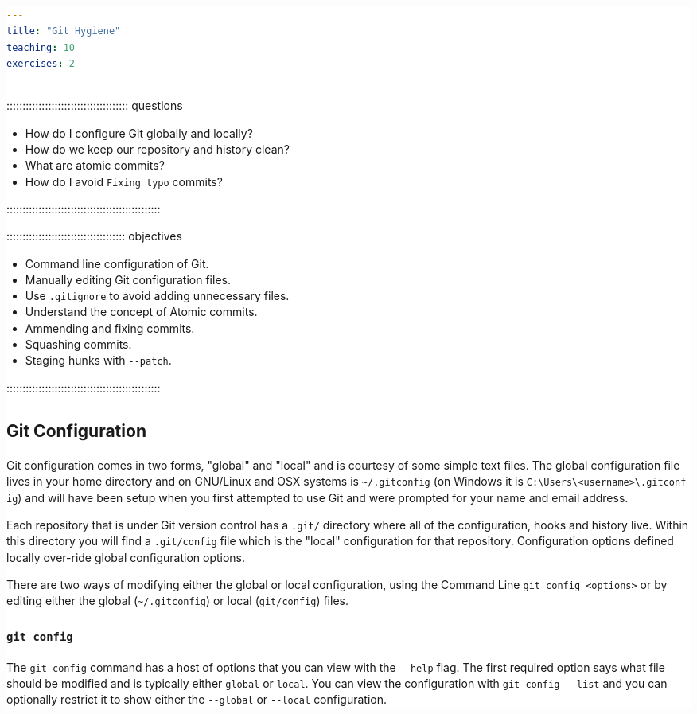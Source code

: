 ```yaml
---
title: "Git Hygiene"
teaching: 10
exercises: 2
---
```


:::::::::::::::::::::::::::::::::::::: questions

- How do I configure Git globally and locally?
- How do we keep our repository and history clean?
- What are atomic commits?
- How do I avoid `Fixing typo` commits?

::::::::::::::::::::::::::::::::::::::::::::::::

::::::::::::::::::::::::::::::::::::: objectives

- Command line configuration of Git.
- Manually editing Git configuration files.
- Use `.gitignore` to avoid adding unnecessary files.
- Understand the concept of Atomic commits.
- Ammending and fixing commits.
- Squashing commits.
- Staging hunks with `--patch`.

::::::::::::::::::::::::::::::::::::::::::::::::

## Git Configuration

Git configuration comes in two forms, "global" and "local" and is courtesy of some simple text files. The global
configuration file lives in your home directory and on GNU/Linux and OSX systems is `~/.gitconfig` (on Windows it is
`C:\Users\<username>\.gitconfig`) and will have been setup when you first attempted to use Git and were prompted for
your name and email address.

Each repository that is under Git version control has a `.git/` directory where all of the configuration, hooks and
history live. Within this directory you will find a `.git/config` file which is the "local" configuration for that
repository. Configuration options defined locally over-ride global configuration options.

There are two ways of modifying either the global or local configuration, using the Command Line `git config <options>`
or by editing either the global (`~/.gitconfig`) or local (`git/config`) files.

### `git config`

The `git config` command has a host of options that you can view with the `--help` flag. The first required option says
what file should be modified and is typically either `global` or `local`. You can view the configuration with `git
config --list` and you can optionally restrict it to show either the `--global` or `--local` configuration.
